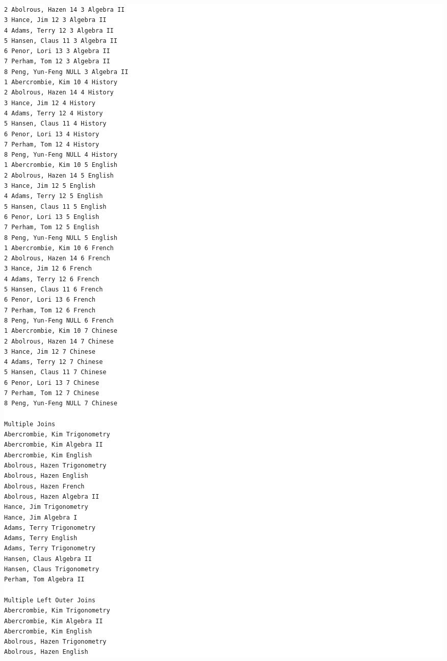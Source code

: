 ```
2 Abolrous, Hazen 14 3 Algebra II
3 Hance, Jim 12 3 Algebra II
4 Adams, Terry 12 3 Algebra II
5 Hansen, Claus 11 3 Algebra II
6 Penor, Lori 13 3 Algebra II
7 Perham, Tom 12 3 Algebra II
8 Peng, Yun-Feng NULL 3 Algebra II
1 Abercrombie, Kim 10 4 History
2 Abolrous, Hazen 14 4 History
3 Hance, Jim 12 4 History
4 Adams, Terry 12 4 History
5 Hansen, Claus 11 4 History
6 Penor, Lori 13 4 History
7 Perham, Tom 12 4 History
8 Peng, Yun-Feng NULL 4 History
1 Abercrombie, Kim 10 5 English
2 Abolrous, Hazen 14 5 English
3 Hance, Jim 12 5 English
4 Adams, Terry 12 5 English
5 Hansen, Claus 11 5 English
6 Penor, Lori 13 5 English
7 Perham, Tom 12 5 English
8 Peng, Yun-Feng NULL 5 English
1 Abercrombie, Kim 10 6 French
2 Abolrous, Hazen 14 6 French
3 Hance, Jim 12 6 French
4 Adams, Terry 12 6 French
5 Hansen, Claus 11 6 French
6 Penor, Lori 13 6 French
7 Perham, Tom 12 6 French
8 Peng, Yun-Feng NULL 6 French
1 Abercrombie, Kim 10 7 Chinese
2 Abolrous, Hazen 14 7 Chinese
3 Hance, Jim 12 7 Chinese
4 Adams, Terry 12 7 Chinese
5 Hansen, Claus 11 7 Chinese
6 Penor, Lori 13 7 Chinese
7 Perham, Tom 12 7 Chinese
8 Peng, Yun-Feng NULL 7 Chinese

Multiple Joins
Abercrombie, Kim Trigonometry
Abercrombie, Kim Algebra II
Abercrombie, Kim English
Abolrous, Hazen Trigonometry
Abolrous, Hazen English
Abolrous, Hazen French
Abolrous, Hazen Algebra II
Hance, Jim Trigonometry
Hance, Jim Algebra I
Adams, Terry Trigonometry
Adams, Terry English
Adams, Terry Trigonometry
Hansen, Claus Algebra II
Hansen, Claus Trigonometry
Perham, Tom Algebra II

Multiple Left Outer Joins
Abercrombie, Kim Trigonometry
Abercrombie, Kim Algebra II
Abercrombie, Kim English
Abolrous, Hazen Trigonometry
Abolrous, Hazen English
```